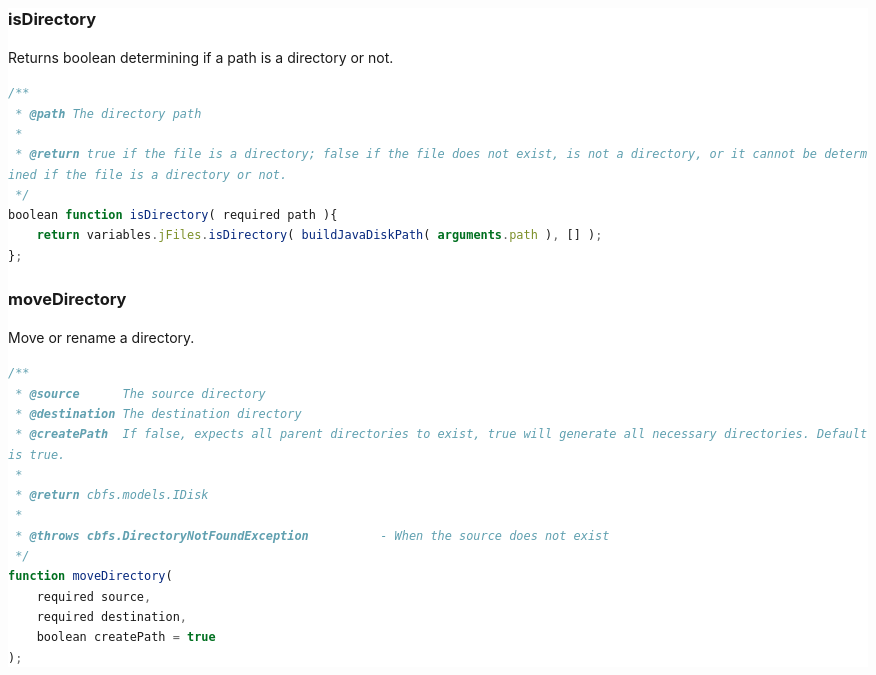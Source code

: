 ### isDirectory

Returns boolean determining if a path is a directory or not.

```javascript
/**
 * @path The directory path
 *
 * @return true if the file is a directory; false if the file does not exist, is not a directory, or it cannot be determined if the file is a directory or not.
 */
boolean function isDirectory( required path ){
	return variables.jFiles.isDirectory( buildJavaDiskPath( arguments.path ), [] );
};
```

### moveDirectory

Move or rename a directory.

```javascript
/**
 * @source      The source directory
 * @destination The destination directory
 * @createPath  If false, expects all parent directories to exist, true will generate all necessary directories. Default is true.
 *
 * @return cbfs.models.IDisk
 *
 * @throws cbfs.DirectoryNotFoundException          - When the source does not exist
 */
function moveDirectory(
	required source,
	required destination,
	boolean createPath = true
);
```

